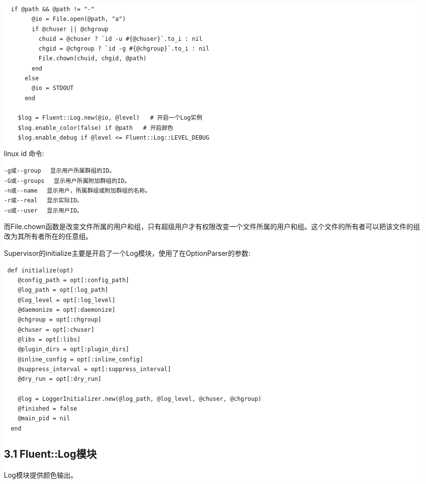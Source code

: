```
  if @path && @path != "-"
        @io = File.open(@path, "a")
        if @chuser || @chgroup
          chuid = @chuser ? `id -u #{@chuser}`.to_i : nil
          chgid = @chgroup ? `id -g #{@chgroup}`.to_i : nil
          File.chown(chuid, chgid, @path)
        end
      else
        @io = STDOUT
      end

    $log = Fluent::Log.new(@io, @level)   # 开启一个Log实例
    $log.enable_color(false) if @path   # 开启颜色
    $log.enable_debug if @level <= Fluent::Log::LEVEL_DEBUG

```

linux id 命令:

    -g或--group 　显示用户所属群组的ID。
    -G或--groups 　显示用户所属附加群组的ID。
    -n或--name 　显示用户，所属群组或附加群组的名称。
    -r或--real 　显示实际ID。
    -u或--user 　显示用户ID。

而File.chown函数是改变文件所属的用户和组，只有超级用户才有权限改变一个文件所属的用户和组。这个文件的所有者可以把该文件的组改为其所有者所在的任意组。

Supervisor的initialize主要是开启了一个Log模块，使用了在OptionParser的参数:

```
 def initialize(opt)
    @config_path = opt[:config_path]
    @log_path = opt[:log_path]
    @log_level = opt[:log_level]
    @daemonize = opt[:daemonize]
    @chgroup = opt[:chgroup]
    @chuser = opt[:chuser]
    @libs = opt[:libs]
    @plugin_dirs = opt[:plugin_dirs]
    @inline_config = opt[:inline_config]
    @suppress_interval = opt[:suppress_interval]
    @dry_run = opt[:dry_run]

    @log = LoggerInitializer.new(@log_path, @log_level, @chuser, @chgroup)
    @finished = false
    @main_pid = nil
  end

```
## 3.1 Fluent::Log模块

Log模块提供颜色输出。
